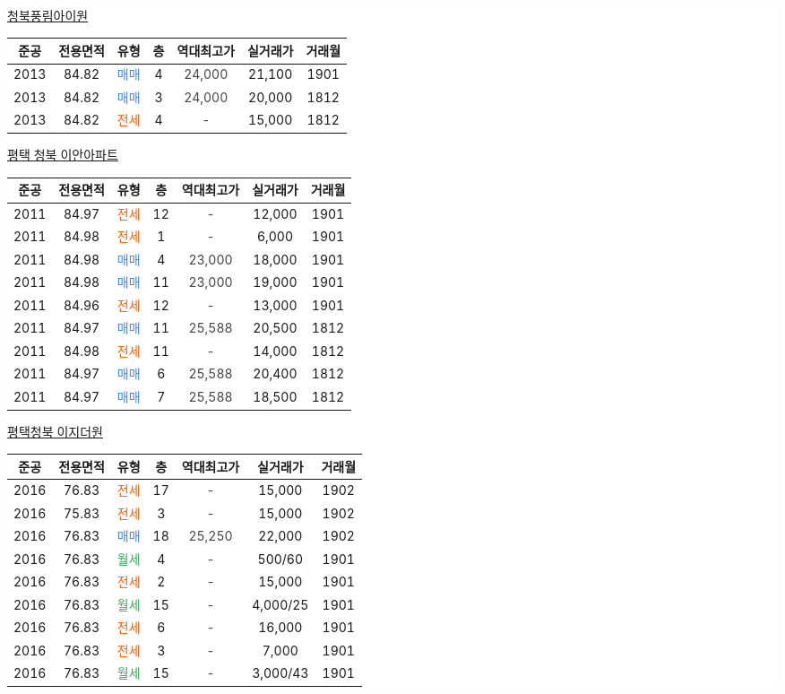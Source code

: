 <ins class="adsbygoogle"
     style="display:block"
     data-ad-client="ca-pub-2446590836940007"
     data-ad-slot="1659523306"
     data-ad-format="auto"
     data-full-width-responsive="true"></ins>
<script>
(adsbygoogle = window.adsbygoogle || []).push({});
</script>


[청북풍림아이원](https://search.naver.com/search.naver?query=%EA%B2%BD%EA%B8%B0%EB%8F%84+%ED%8F%89%ED%83%9D%EC%8B%9C+%EC%B2%AD%EB%B6%81%EC%9D%8D+%EC%98%A5%EA%B8%B8%EB%A6%AC+%EC%B2%AD%EB%B6%81%ED%92%8D%EB%A6%BC%EC%95%84%EC%9D%B4%EC%9B%90)

|준공|전용면적|유형|층|역대최고가|실거래가|거래월|
|:---:|:---:|:---:|:---:|:---:|:---:|:---:|
|2013|84.82|<span style="color:#4285f3">매매</span>|4|<span style="color:#444444">24,000</span>|21,100|1901|
|2013|84.82|<span style="color:#4285f3">매매</span>|3|<span style="color:#444444">24,000</span>|20,000|1812|
|2013|84.82|<span style="color:#ff5a00">전세</span>|4|<span style="color:#444444">-</span>|15,000|1812|

[평택 청북 이안아파트](https://search.naver.com/search.naver?query=%EA%B2%BD%EA%B8%B0%EB%8F%84+%ED%8F%89%ED%83%9D%EC%8B%9C+%EC%B2%AD%EB%B6%81%EC%9D%8D+%EC%98%A5%EA%B8%B8%EB%A6%AC+%ED%8F%89%ED%83%9D+%EC%B2%AD%EB%B6%81+%EC%9D%B4%EC%95%88%EC%95%84%ED%8C%8C%ED%8A%B8)

|준공|전용면적|유형|층|역대최고가|실거래가|거래월|
|:---:|:---:|:---:|:---:|:---:|:---:|:---:|
|2011|84.97|<span style="color:#ff5a00">전세</span>|12|<span style="color:#444444">-</span>|12,000|1901|
|2011|84.98|<span style="color:#ff5a00">전세</span>|1|<span style="color:#444444">-</span>|6,000|1901|
|2011|84.98|<span style="color:#4285f3">매매</span>|4|<span style="color:#444444">23,000</span>|18,000|1901|
|2011|84.98|<span style="color:#4285f3">매매</span>|11|<span style="color:#444444">23,000</span>|19,000|1901|
|2011|84.96|<span style="color:#ff5a00">전세</span>|12|<span style="color:#444444">-</span>|13,000|1901|
|2011|84.97|<span style="color:#4285f3">매매</span>|11|<span style="color:#444444">25,588</span>|20,500|1812|
|2011|84.98|<span style="color:#ff5a00">전세</span>|11|<span style="color:#444444">-</span>|14,000|1812|
|2011|84.97|<span style="color:#4285f3">매매</span>|6|<span style="color:#444444">25,588</span>|20,400|1812|
|2011|84.97|<span style="color:#4285f3">매매</span>|7|<span style="color:#444444">25,588</span>|18,500|1812|

[평택청북 이지더원](https://search.naver.com/search.naver?query=%EA%B2%BD%EA%B8%B0%EB%8F%84+%ED%8F%89%ED%83%9D%EC%8B%9C+%EC%B2%AD%EB%B6%81%EC%9D%8D+%EC%98%A5%EA%B8%B8%EB%A6%AC+%ED%8F%89%ED%83%9D%EC%B2%AD%EB%B6%81+%EC%9D%B4%EC%A7%80%EB%8D%94%EC%9B%90)

|준공|전용면적|유형|층|역대최고가|실거래가|거래월|
|:---:|:---:|:---:|:---:|:---:|:---:|:---:|
|2016|76.83|<span style="color:#ff5a00">전세</span>|17|<span style="color:#444444">-</span>|15,000|1902|
|2016|75.83|<span style="color:#ff5a00">전세</span>|3|<span style="color:#444444">-</span>|15,000|1902|
|2016|76.83|<span style="color:#4285f3">매매</span>|18|<span style="color:#444444">25,250</span>|22,000|1902|
|2016|76.83|<span style="color:#34a853">월세</span>|4|<span style="color:#444444">-</span>|500/60|1901|
|2016|76.83|<span style="color:#ff5a00">전세</span>|2|<span style="color:#444444">-</span>|15,000|1901|
|2016|76.83|<span style="color:#34a853">월세</span>|15|<span style="color:#444444">-</span>|4,000/25|1901|
|2016|76.83|<span style="color:#ff5a00">전세</span>|6|<span style="color:#444444">-</span>|16,000|1901|
|2016|76.83|<span style="color:#ff5a00">전세</span>|3|<span style="color:#444444">-</span>|7,000|1901|
|2016|76.83|<span style="color:#34a853">월세</span>|15|<span style="color:#444444">-</span>|3,000/43|1901|